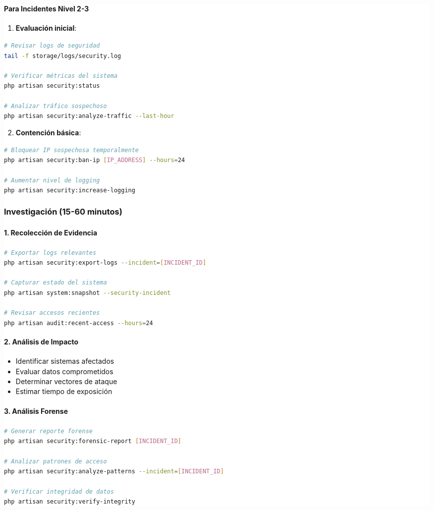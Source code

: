 #### Para Incidentes Nivel 2-3
1. **Evaluación inicial**:
```bash
# Revisar logs de seguridad
tail -f storage/logs/security.log

# Verificar métricas del sistema
php artisan security:status

# Analizar tráfico sospechoso
php artisan security:analyze-traffic --last-hour
```

2. **Contención básica**:
```bash
# Bloquear IP sospechosa temporalmente
php artisan security:ban-ip [IP_ADDRESS] --hours=24

# Aumentar nivel de logging
php artisan security:increase-logging
```

### Investigación (15-60 minutos)

#### 1. Recolección de Evidencia
```bash
# Exportar logs relevantes
php artisan security:export-logs --incident=[INCIDENT_ID]

# Capturar estado del sistema
php artisan system:snapshot --security-incident

# Revisar accesos recientes
php artisan audit:recent-access --hours=24
```

#### 2. Análisis de Impacto
- Identificar sistemas afectados
- Evaluar datos comprometidos
- Determinar vectores de ataque
- Estimar tiempo de exposición

#### 3. Análisis Forense
```bash
# Generar reporte forense
php artisan security:forensic-report [INCIDENT_ID]

# Analizar patrones de acceso
php artisan security:analyze-patterns --incident=[INCIDENT_ID]

# Verificar integridad de datos
php artisan security:verify-integrity
```
